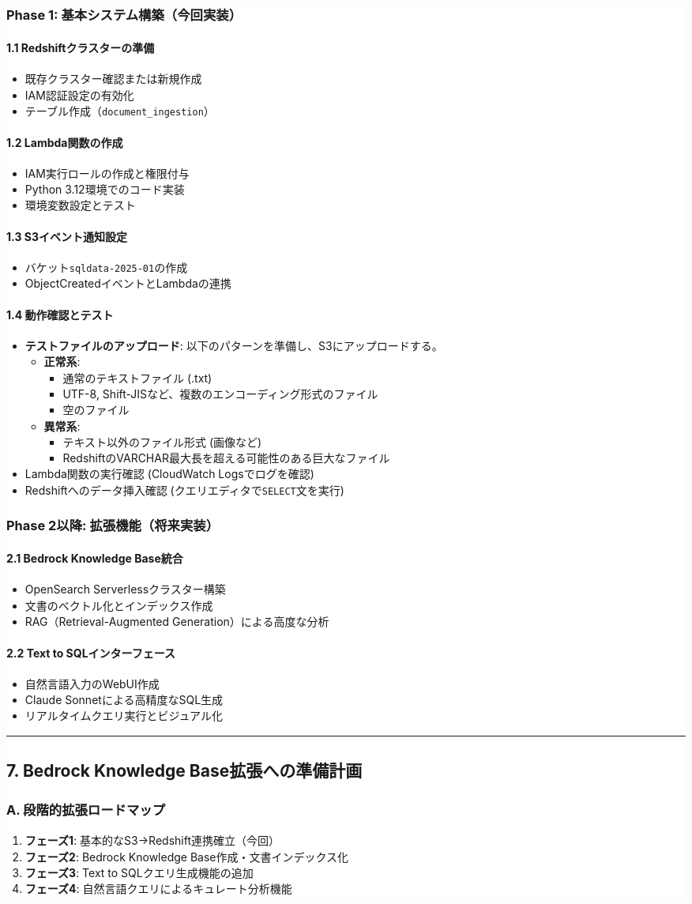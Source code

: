 ### Phase 1: 基本システム構築（今回実装）

#### 1.1 Redshiftクラスターの準備
- 既存クラスター確認または新規作成
- IAM認証設定の有効化
- テーブル作成（`document_ingestion`）

#### 1.2 Lambda関数の作成
- IAM実行ロールの作成と権限付与
- Python 3.12環境でのコード実装
- 環境変数設定とテスト

#### 1.3 S3イベント通知設定
- バケット`sqldata-2025-01`の作成
- ObjectCreatedイベントとLambdaの連携

#### 1.4 動作確認とテスト
- **テストファイルのアップロード**: 以下のパターンを準備し、S3にアップロードする。
  - **正常系**:
    - 通常のテキストファイル (.txt)
    - UTF-8, Shift-JISなど、複数のエンコーディング形式のファイル
    - 空のファイル
  - **異常系**:
    - テキスト以外のファイル形式 (画像など)
    - RedshiftのVARCHAR最大長を超える可能性のある巨大なファイル
- Lambda関数の実行確認 (CloudWatch Logsでログを確認)
- Redshiftへのデータ挿入確認 (クエリエディタで`SELECT`文を実行)

### Phase 2以降: 拡張機能（将来実装）

#### 2.1 Bedrock Knowledge Base統合
- OpenSearch Serverlessクラスター構築
- 文書のベクトル化とインデックス作成
- RAG（Retrieval-Augmented Generation）による高度な分析

#### 2.2 Text to SQLインターフェース
- 自然言語入力のWebUI作成
- Claude Sonnetによる高精度なSQL生成
- リアルタイムクエリ実行とビジュアル化

---

## 7. Bedrock Knowledge Base拡張への準備計画

### A. 段階的拡張ロードマップ
1. **フェーズ1**: 基本的なS3→Redshift連携確立（今回）
2. **フェーズ2**: Bedrock Knowledge Base作成・文書インデックス化
3. **フェーズ3**: Text to SQLクエリ生成機能の追加
4. **フェーズ4**: 自然言語クエリによるキュレート分析機能
